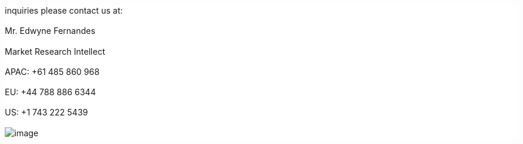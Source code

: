 inquiries please contact us at:</strong></p><p>Mr. Edwyne Fernandes</p><p>Market Research Intellect</p><p>APAC: +61 485 860 968</p><p>EU: +44 788 886 6344</p><p>US: +1 743 222 5439</p>
![image](https://github.com/user-attachments/assets/412e1dbb-ec93-4b86-9429-64b327fe4734)
